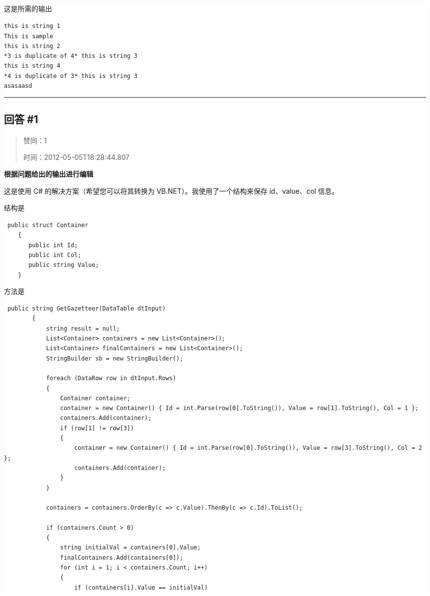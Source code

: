 这是所需的输出

```
this is string 1
This is sample
this is string 2
*3 is duplicate of 4* this is string 3
this is string 4
*4 is duplicate of 3* this is string 3
asasaasd 
```

* * *

## 回答 #1

> 赞同：1
> 
> 时间：2012-05-05T18:28:44.807

**根据问题给出的输出进行编辑**

这是使用 C# 的解决方案（希望您可以将其转换为 VB.NET）。我使用了一个结构来保存 id、value、col 信息。

结构是

```
 public struct Container
    {
       public int Id;
       public int Col;
       public string Value;
    } 
```

方法是

```
 public string GetGazetteer(DataTable dtInput)
        {
            string result = null;
            List<Container> containers = new List<Container>();
            List<Container> finalContainers = new List<Container>();
            StringBuilder sb = new StringBuilder();

            foreach (DataRow row in dtInput.Rows)
            {
                Container container;
                container = new Container() { Id = int.Parse(row[0].ToString()), Value = row[1].ToString(), Col = 1 };
                containers.Add(container);
                if (row[1] != row[3])
                {
                    container = new Container() { Id = int.Parse(row[0].ToString()), Value = row[3].ToString(), Col = 2 };
                    containers.Add(container);
                }
            }

            containers = containers.OrderBy(c => c.Value).ThenBy(c => c.Id).ToList();

            if (containers.Count > 0)
            {
                string initialVal = containers[0].Value;
                finalContainers.Add(containers[0]);
                for (int i = 1; i < containers.Count; i++)
                {
                    if (containers[i].Value == initialVal)
```